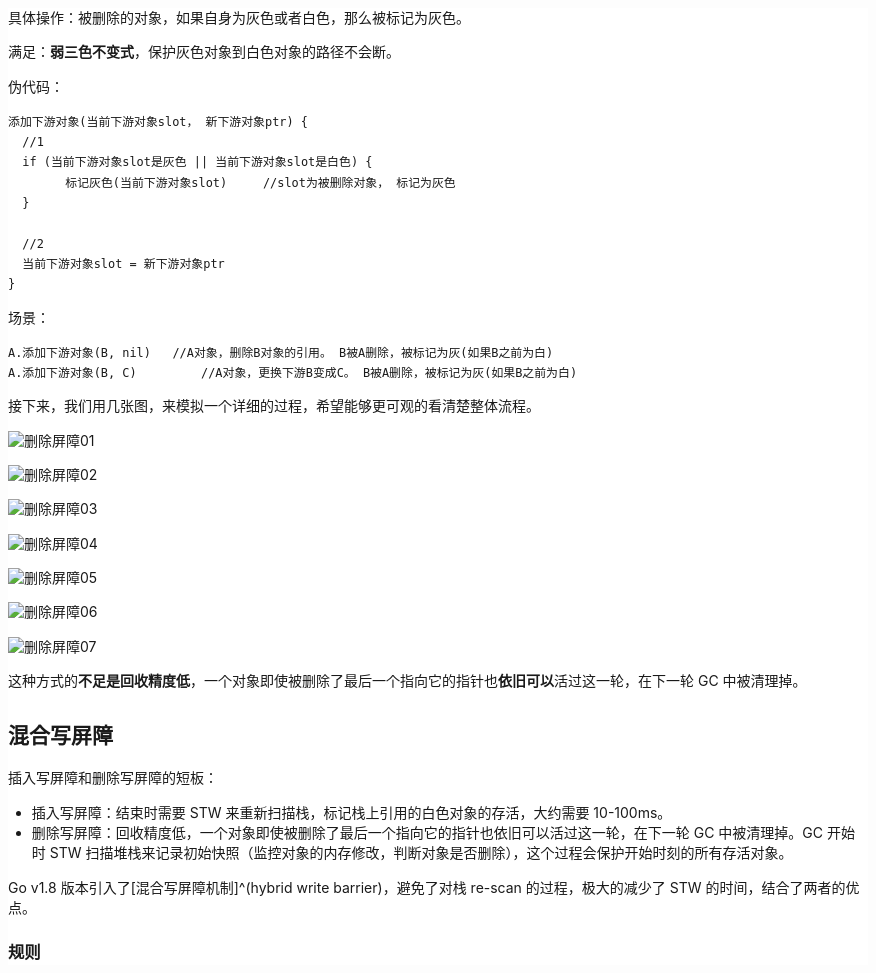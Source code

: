 具体操作：被删除的对象，如果自身为灰色或者白色，那么被标记为灰色。

满足：**弱三色不变式**，保护灰色对象到白色对象的路径不会断。

伪代码：

```
添加下游对象(当前下游对象slot， 新下游对象ptr) {
  //1
  if (当前下游对象slot是灰色 || 当前下游对象slot是白色) {
  		标记灰色(当前下游对象slot)     //slot为被删除对象， 标记为灰色
  }
  
  //2
  当前下游对象slot = 新下游对象ptr
}

```

场景：

```
A.添加下游对象(B, nil)   //A对象，删除B对象的引用。 B被A删除，被标记为灰(如果B之前为白)
A.添加下游对象(B, C)         //A对象，更换下游B变成C。 B被A删除，被标记为灰(如果B之前为白)
```

接下来，我们用几张图，来模拟一个详细的过程，希望能够更可观的看清楚整体流程。

![删除屏障01](https://cdn.xiaobinqt.cn/xiaobinqt.io/20220406/3ef46111cdca45b18626a0511f9b3df5.png '删除屏障01')

![删除屏障02](https://cdn.xiaobinqt.cn/xiaobinqt.io/20220406/e08ac9cd722c45ef98d9362fa5401c48.png '删除屏障02')

![删除屏障03](https://cdn.xiaobinqt.cn/xiaobinqt.io/20220406/a8ad362faec241848935c82e1fa7e428.png '删除屏障03')

![删除屏障04](https://cdn.xiaobinqt.cn/xiaobinqt.io/20220406/e230f27d981248e1b4bfb254a776c038.png '删除屏障04')

![删除屏障05](https://cdn.xiaobinqt.cn/xiaobinqt.io/20220406/3887ebd09e204ec9932c0cfb10fb38fa.png '删除屏障05')

![删除屏障06](https://cdn.xiaobinqt.cn/xiaobinqt.io/20220406/65cdf09e3d3e454487a23e3e79c424ee.png '删除屏障06')

![删除屏障07](https://cdn.xiaobinqt.cn/xiaobinqt.io/20220406/7d6c80f3eec34796ab3c3e333642de96.png '删除屏障07')

这种方式的**不足是回收精度低**，一个对象即使被删除了最后一个指向它的指针也**依旧可以**活过这一轮，在下一轮 GC 中被清理掉。

## 混合写屏障

插入写屏障和删除写屏障的短板：

+ 插入写屏障：结束时需要 STW 来重新扫描栈，标记栈上引用的白色对象的存活，大约需要 10-100ms。
+ 删除写屏障：回收精度低，一个对象即使被删除了最后一个指向它的指针也依旧可以活过这一轮，在下一轮 GC 中被清理掉。GC 开始时 STW 扫描堆栈来记录初始快照（监控对象的内存修改，判断对象是否删除），这个过程会保护开始时刻的所有存活对象。

Go v1.8 版本引入了[混合写屏障机制]^(hybrid write barrier)，避免了对栈 re-scan 的过程，极大的减少了 STW 的时间，结合了两者的优点。

### 规则


[//]: # (featuredImage: "https://cdn.xiaobinqt.cn/xiaobinqt.io/20220406/ce3a3b5e36c143cbbe589984ae467c4f.png")
[//]: # (![白色对象]&#40;https://cdn.xiaobinqt.cn/xiaobinqt.io/20220406/03861da3e3f94f33b5cf12cf554f9f32.png '白色对象'&#41;)